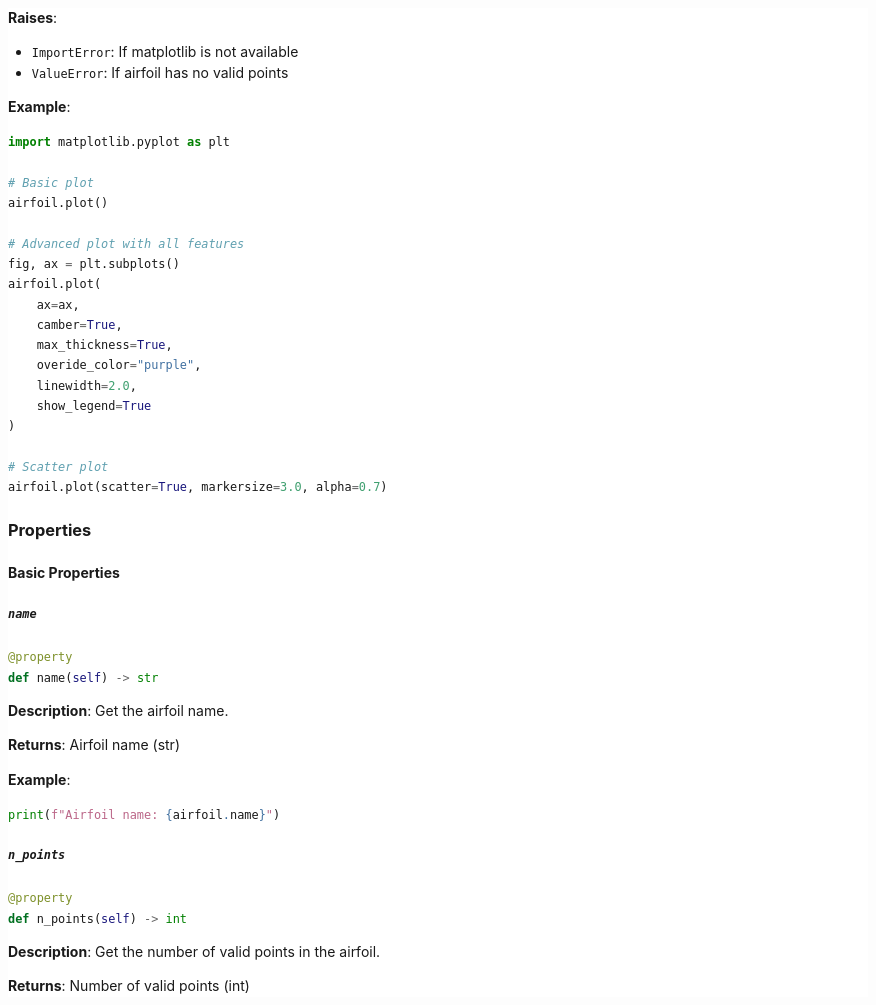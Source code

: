 **Raises**:
- `ImportError`: If matplotlib is not available
- `ValueError`: If airfoil has no valid points

**Example**:
```python
import matplotlib.pyplot as plt

# Basic plot
airfoil.plot()

# Advanced plot with all features
fig, ax = plt.subplots()
airfoil.plot(
    ax=ax,
    camber=True,
    max_thickness=True,
    overide_color="purple",
    linewidth=2.0,
    show_legend=True
)

# Scatter plot
airfoil.plot(scatter=True, markersize=3.0, alpha=0.7)
```

### Properties

#### Basic Properties

##### `name`

```python
@property
def name(self) -> str
```

**Description**: Get the airfoil name.

**Returns**: Airfoil name (str)

**Example**:
```python
print(f"Airfoil name: {airfoil.name}")
```

##### `n_points`

```python
@property
def n_points(self) -> int
```

**Description**: Get the number of valid points in the airfoil.

**Returns**: Number of valid points (int)
